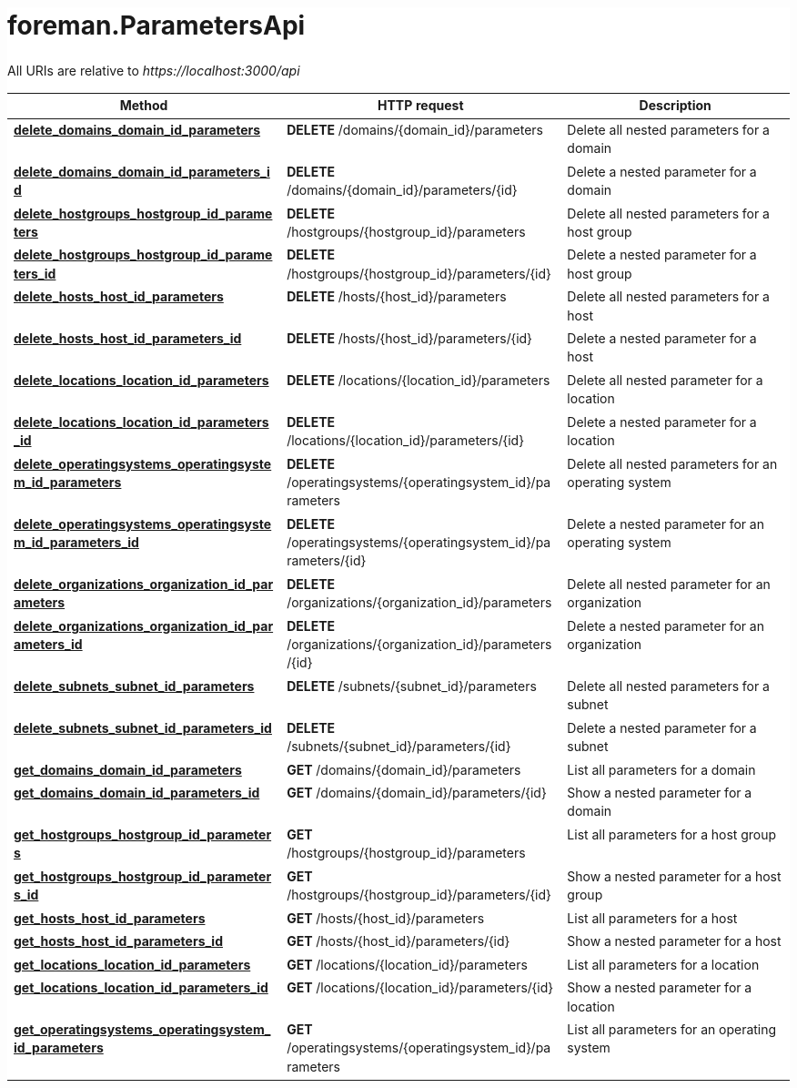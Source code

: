 # foreman.ParametersApi

All URIs are relative to *https://localhost:3000/api*

Method | HTTP request | Description
------------- | ------------- | -------------
[**delete_domains_domain_id_parameters**](ParametersApi.md#delete_domains_domain_id_parameters) | **DELETE** /domains/{domain_id}/parameters | Delete all nested parameters for a domain
[**delete_domains_domain_id_parameters_id**](ParametersApi.md#delete_domains_domain_id_parameters_id) | **DELETE** /domains/{domain_id}/parameters/{id} | Delete a nested parameter for a domain
[**delete_hostgroups_hostgroup_id_parameters**](ParametersApi.md#delete_hostgroups_hostgroup_id_parameters) | **DELETE** /hostgroups/{hostgroup_id}/parameters | Delete all nested parameters for a host group
[**delete_hostgroups_hostgroup_id_parameters_id**](ParametersApi.md#delete_hostgroups_hostgroup_id_parameters_id) | **DELETE** /hostgroups/{hostgroup_id}/parameters/{id} | Delete a nested parameter for a host group
[**delete_hosts_host_id_parameters**](ParametersApi.md#delete_hosts_host_id_parameters) | **DELETE** /hosts/{host_id}/parameters | Delete all nested parameters for a host
[**delete_hosts_host_id_parameters_id**](ParametersApi.md#delete_hosts_host_id_parameters_id) | **DELETE** /hosts/{host_id}/parameters/{id} | Delete a nested parameter for a host
[**delete_locations_location_id_parameters**](ParametersApi.md#delete_locations_location_id_parameters) | **DELETE** /locations/{location_id}/parameters | Delete all nested parameter for a location
[**delete_locations_location_id_parameters_id**](ParametersApi.md#delete_locations_location_id_parameters_id) | **DELETE** /locations/{location_id}/parameters/{id} | Delete a nested parameter for a location
[**delete_operatingsystems_operatingsystem_id_parameters**](ParametersApi.md#delete_operatingsystems_operatingsystem_id_parameters) | **DELETE** /operatingsystems/{operatingsystem_id}/parameters | Delete all nested parameters for an operating system
[**delete_operatingsystems_operatingsystem_id_parameters_id**](ParametersApi.md#delete_operatingsystems_operatingsystem_id_parameters_id) | **DELETE** /operatingsystems/{operatingsystem_id}/parameters/{id} | Delete a nested parameter for an operating system
[**delete_organizations_organization_id_parameters**](ParametersApi.md#delete_organizations_organization_id_parameters) | **DELETE** /organizations/{organization_id}/parameters | Delete all nested parameter for an organization
[**delete_organizations_organization_id_parameters_id**](ParametersApi.md#delete_organizations_organization_id_parameters_id) | **DELETE** /organizations/{organization_id}/parameters/{id} | Delete a nested parameter for an organization
[**delete_subnets_subnet_id_parameters**](ParametersApi.md#delete_subnets_subnet_id_parameters) | **DELETE** /subnets/{subnet_id}/parameters | Delete all nested parameters for a subnet
[**delete_subnets_subnet_id_parameters_id**](ParametersApi.md#delete_subnets_subnet_id_parameters_id) | **DELETE** /subnets/{subnet_id}/parameters/{id} | Delete a nested parameter for a subnet
[**get_domains_domain_id_parameters**](ParametersApi.md#get_domains_domain_id_parameters) | **GET** /domains/{domain_id}/parameters | List all parameters for a domain
[**get_domains_domain_id_parameters_id**](ParametersApi.md#get_domains_domain_id_parameters_id) | **GET** /domains/{domain_id}/parameters/{id} | Show a nested parameter for a domain
[**get_hostgroups_hostgroup_id_parameters**](ParametersApi.md#get_hostgroups_hostgroup_id_parameters) | **GET** /hostgroups/{hostgroup_id}/parameters | List all parameters for a host group
[**get_hostgroups_hostgroup_id_parameters_id**](ParametersApi.md#get_hostgroups_hostgroup_id_parameters_id) | **GET** /hostgroups/{hostgroup_id}/parameters/{id} | Show a nested parameter for a host group
[**get_hosts_host_id_parameters**](ParametersApi.md#get_hosts_host_id_parameters) | **GET** /hosts/{host_id}/parameters | List all parameters for a host
[**get_hosts_host_id_parameters_id**](ParametersApi.md#get_hosts_host_id_parameters_id) | **GET** /hosts/{host_id}/parameters/{id} | Show a nested parameter for a host
[**get_locations_location_id_parameters**](ParametersApi.md#get_locations_location_id_parameters) | **GET** /locations/{location_id}/parameters | List all parameters for a location
[**get_locations_location_id_parameters_id**](ParametersApi.md#get_locations_location_id_parameters_id) | **GET** /locations/{location_id}/parameters/{id} | Show a nested parameter for a location
[**get_operatingsystems_operatingsystem_id_parameters**](ParametersApi.md#get_operatingsystems_operatingsystem_id_parameters) | **GET** /operatingsystems/{operatingsystem_id}/parameters | List all parameters for an operating system